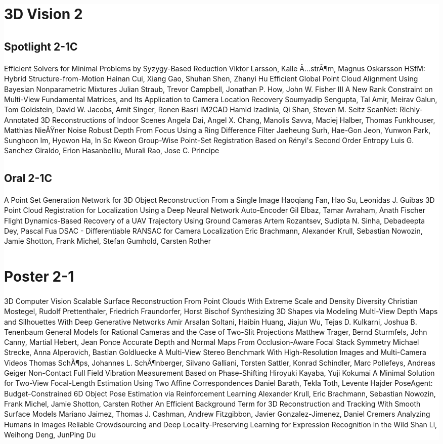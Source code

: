 # 3D Vision 2

## Spotlight 2-1C

Efficient Solvers for Minimal Problems by Syzygy-Based Reduction
Viktor Larsson, Kalle Ã…strÃ¶m, Magnus Oskarsson
HSfM: Hybrid Structure-from-Motion
Hainan Cui, Xiang Gao, Shuhan Shen, Zhanyi Hu
Efficient Global Point Cloud Alignment Using Bayesian Nonparametric Mixtures
Julian Straub, Trevor Campbell, Jonathan P. How, John W. Fisher III
A New Rank Constraint on Multi-View Fundamental Matrices, and Its Application to Camera Location Recovery
Soumyadip Sengupta, Tal Amir, Meirav Galun, Tom Goldstein, David W. Jacobs, Amit Singer, Ronen Basri
IM2CAD
Hamid Izadinia, Qi Shan, Steven M. Seitz
ScanNet: Richly-Annotated 3D Reconstructions of Indoor Scenes
Angela Dai, Angel X. Chang, Manolis Savva, Maciej Halber, Thomas Funkhouser, Matthias NieÃŸner
Noise Robust Depth From Focus Using a Ring Difference Filter
Jaeheung Surh, Hae-Gon Jeon, Yunwon Park, Sunghoon Im, Hyowon Ha, In So Kweon
Group-Wise Point-Set Registration Based on Rényi's Second Order Entropy
Luis G. Sanchez Giraldo, Erion Hasanbelliu, Murali Rao, Jose C. Principe

## Oral 2-1C

A Point Set Generation Network for 3D Object Reconstruction From a Single Image
Haoqiang Fan, Hao Su, Leonidas J. Guibas
3D Point Cloud Registration for Localization Using a Deep Neural Network Auto-Encoder
Gil Elbaz, Tamar Avraham, Anath Fischer
Flight Dynamics-Based Recovery of a UAV Trajectory Using Ground Cameras
Artem Rozantsev, Sudipta N. Sinha, Debadeepta Dey, Pascal Fua
DSAC - Differentiable RANSAC for Camera Localization
Eric Brachmann, Alexander Krull, Sebastian Nowozin, Jamie Shotton, Frank Michel, Stefan Gumhold, Carsten Rother

# Poster 2-1

3D Computer Vision
Scalable Surface Reconstruction From Point Clouds With Extreme Scale and Density Diversity
Christian Mostegel, Rudolf Prettenthaler, Friedrich Fraundorfer, Horst Bischof
Synthesizing 3D Shapes via Modeling Multi-View Depth Maps and Silhouettes With Deep Generative Networks
Amir Arsalan Soltani, Haibin Huang, Jiajun Wu, Tejas D. Kulkarni, Joshua B. Tenenbaum
General Models for Rational Cameras and the Case of Two-Slit Projections
Matthew Trager, Bernd Sturmfels, John Canny, Martial Hebert, Jean Ponce
Accurate Depth and Normal Maps From Occlusion-Aware Focal Stack Symmetry
Michael Strecke, Anna Alperovich, Bastian Goldluecke
A Multi-View Stereo Benchmark With High-Resolution Images and Multi-Camera Videos
Thomas SchÃ¶ps, Johannes L. SchÃ¶nberger, Silvano Galliani, Torsten Sattler, Konrad Schindler, Marc Pollefeys, Andreas Geiger
Non-Contact Full Field Vibration Measurement Based on Phase-Shifting
Hiroyuki Kayaba, Yuji Kokumai
A Minimal Solution for Two-View Focal-Length Estimation Using Two Affine Correspondences
Daniel Barath, Tekla Toth, Levente Hajder
PoseAgent: Budget-Constrained 6D Object Pose Estimation via Reinforcement Learning
Alexander Krull, Eric Brachmann, Sebastian Nowozin, Frank Michel, Jamie Shotton, Carsten Rother
An Efficient Background Term for 3D Reconstruction and Tracking With Smooth Surface Models
Mariano Jaimez, Thomas J. Cashman, Andrew Fitzgibbon, Javier Gonzalez-Jimenez, Daniel Cremers
Analyzing Humans in Images
Reliable Crowdsourcing and Deep Locality-Preserving Learning for Expression Recognition in the Wild
Shan Li, Weihong Deng, JunPing Du